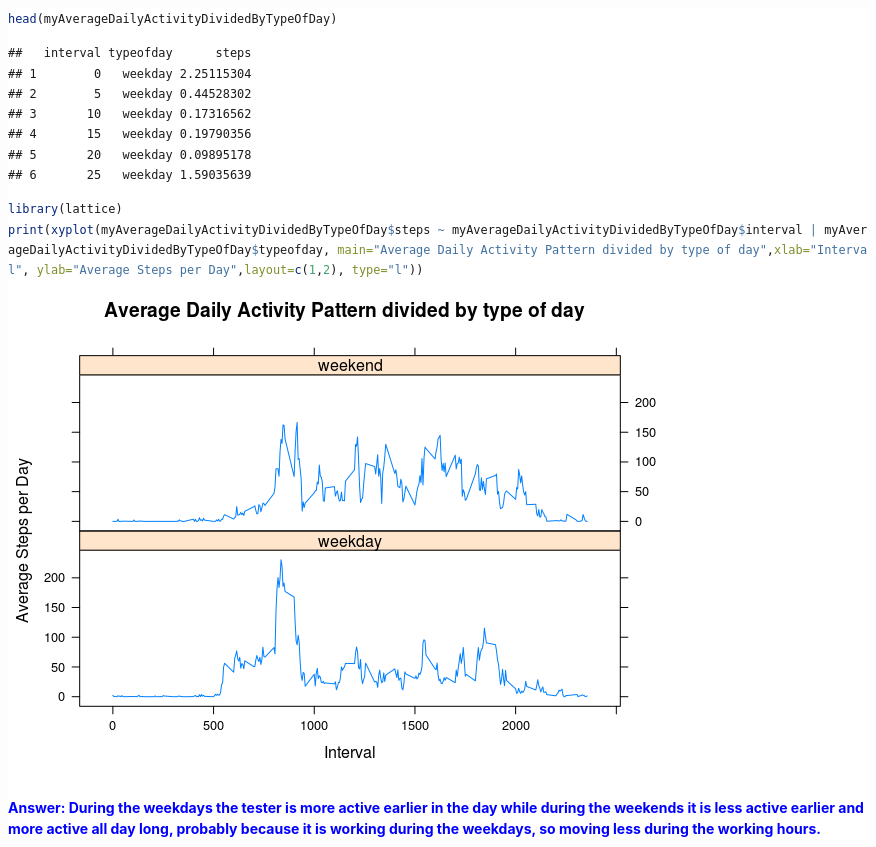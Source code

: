 ```r
head(myAverageDailyActivityDividedByTypeOfDay)
```

```
##   interval typeofday      steps
## 1        0   weekday 2.25115304
## 2        5   weekday 0.44528302
## 3       10   weekday 0.17316562
## 4       15   weekday 0.19790356
## 5       20   weekday 0.09895178
## 6       25   weekday 1.59035639
```

```r
library(lattice)
print(xyplot(myAverageDailyActivityDividedByTypeOfDay$steps ~ myAverageDailyActivityDividedByTypeOfDay$interval | myAverageDailyActivityDividedByTypeOfDay$typeofday, main="Average Daily Activity Pattern divided by type of day",xlab="Interval", ylab="Average Steps per Day",layout=c(1,2), type="l"))
```

![](PA1_template_files/figure-html/unnamed-chunk-17-1.png)
<h4 style="color:blue">Answer: During the weekdays the tester is more active earlier in the day while during the weekends it is less active earlier and more active all day long, probably because it is working during the weekdays, so moving less during the working hours.</h4>
